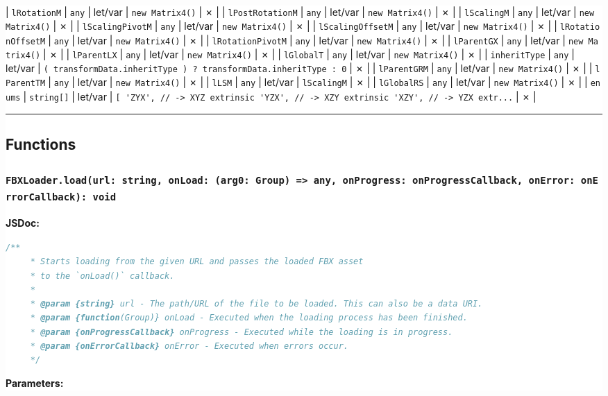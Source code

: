 | `lRotationM` | `any` | let/var | `new Matrix4()` | ✗ |
| `lPostRotationM` | `any` | let/var | `new Matrix4()` | ✗ |
| `lScalingM` | `any` | let/var | `new Matrix4()` | ✗ |
| `lScalingPivotM` | `any` | let/var | `new Matrix4()` | ✗ |
| `lScalingOffsetM` | `any` | let/var | `new Matrix4()` | ✗ |
| `lRotationOffsetM` | `any` | let/var | `new Matrix4()` | ✗ |
| `lRotationPivotM` | `any` | let/var | `new Matrix4()` | ✗ |
| `lParentGX` | `any` | let/var | `new Matrix4()` | ✗ |
| `lParentLX` | `any` | let/var | `new Matrix4()` | ✗ |
| `lGlobalT` | `any` | let/var | `new Matrix4()` | ✗ |
| `inheritType` | `any` | let/var | `( transformData.inheritType ) ? transformData.inheritType : 0` | ✗ |
| `lParentGRM` | `any` | let/var | `new Matrix4()` | ✗ |
| `lParentTM` | `any` | let/var | `new Matrix4()` | ✗ |
| `lLSM` | `any` | let/var | `lScalingM` | ✗ |
| `lGlobalRS` | `any` | let/var | `new Matrix4()` | ✗ |
| `enums` | `string[]` | let/var | `[ 'ZYX', // -> XYZ extrinsic 'YZX', // -> XZY extrinsic 'XZY', // -> YZX extr...` | ✗ |


---

## Functions

### `FBXLoader.load(url: string, onLoad: (arg0: Group) => any, onProgress: onProgressCallback, onError: onErrorCallback): void`

**JSDoc:**
```typescript
/**
	 * Starts loading from the given URL and passes the loaded FBX asset
	 * to the `onLoad()` callback.
	 *
	 * @param {string} url - The path/URL of the file to be loaded. This can also be a data URI.
	 * @param {function(Group)} onLoad - Executed when the loading process has been finished.
	 * @param {onProgressCallback} onProgress - Executed while the loading is in progress.
	 * @param {onErrorCallback} onError - Executed when errors occur.
	 */
```

**Parameters:**
